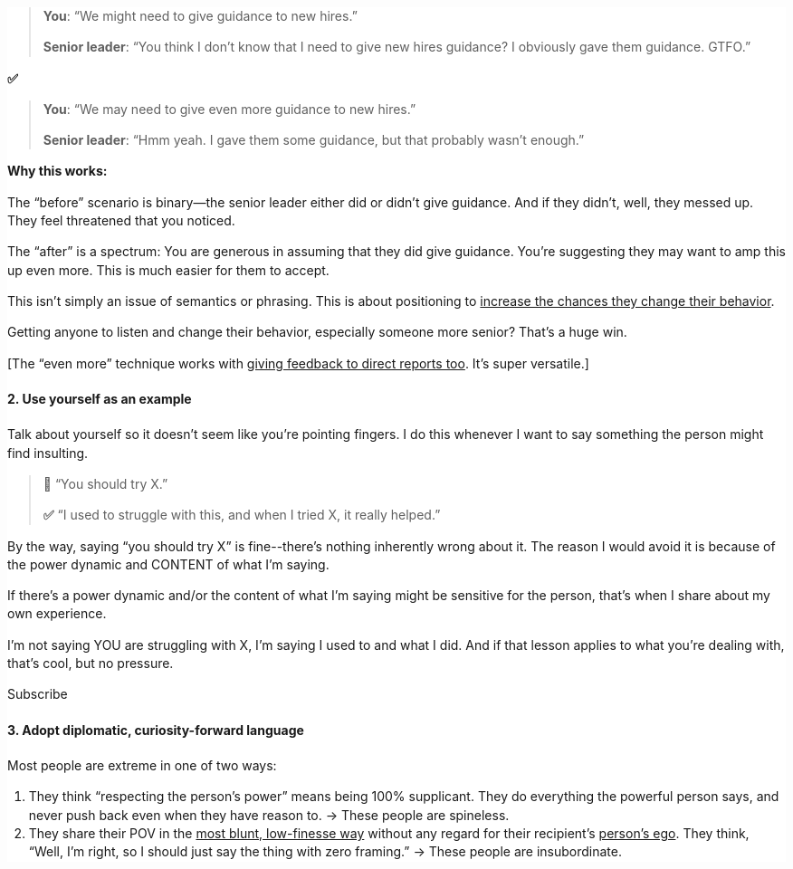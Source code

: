 > **You**: “We might need to give guidance to new hires.”
>
> **Senior leader**: “You think I don’t know that I need to give new hires guidance? I obviously gave them guidance. GTFO.”

**✅**

> **You**: “We may need to give even more guidance to new hires.”
>
> **Senior leader**: “Hmm yeah. I gave them some guidance, but that probably wasn’t enough.”

**Why this works:**

The “before” scenario is binary—the senior leader either did or didn’t give guidance. And if they didn’t, well, they messed up. They feel threatened that you noticed.

The “after” is a spectrum: You are generous in assuming that they did give guidance. You’re suggesting they may want to amp this up even more. This is much easier for them to accept.

This isn’t simply an issue of semantics or phrasing. This is about positioning to [increase the chances they change their behavior](https://newsletter.weskao.com/p/strategy-not-self-expression).

Getting anyone to listen and change their behavior, especially someone more senior? That’s a huge win.

[The “even more” technique works with [giving feedback to direct reports too](https://newsletter.weskao.com/p/super-specific-feedback). It’s super versatile.]

#### 2. Use yourself as an example

Talk about yourself so it doesn’t seem like you’re pointing fingers. I do this whenever I want to say something the person might find insulting.

> **🚫** “You should try X.”
>
> **✅** “I used to struggle with this, and when I tried X, it really helped.” 

By the way, saying “you should try X” is fine--there’s nothing inherently wrong about it. The reason I would avoid it is because of the power dynamic and CONTENT of what I’m saying.

If there’s a power dynamic and/or the content of what I’m saying might be sensitive for the person, that’s when I share about my own experience.

I’m not saying YOU are struggling with X, I’m saying I used to and what I did. And if that lesson applies to what you’re dealing with, that’s cool, but no pressure.

Subscribe

#### 3. Adopt diplomatic, curiosity-forward language

Most people are extreme in one of two ways:

1. They think “respecting the person’s power” means being 100% supplicant. They do everything the powerful person says, and never push back even when they have reason to. → These people are spineless.
2. They share their POV in the [most blunt, low-finesse way](https://newsletter.weskao.com/p/tone-and-words-use-accurate-language) without any regard for their recipient’s [person’s ego](https://newsletter.weskao.com/p/unspoken-power-dynamics-of-calendly). They think, “Well, I’m right, so I should just say the thing with zero framing.” → These people are insubordinate.
